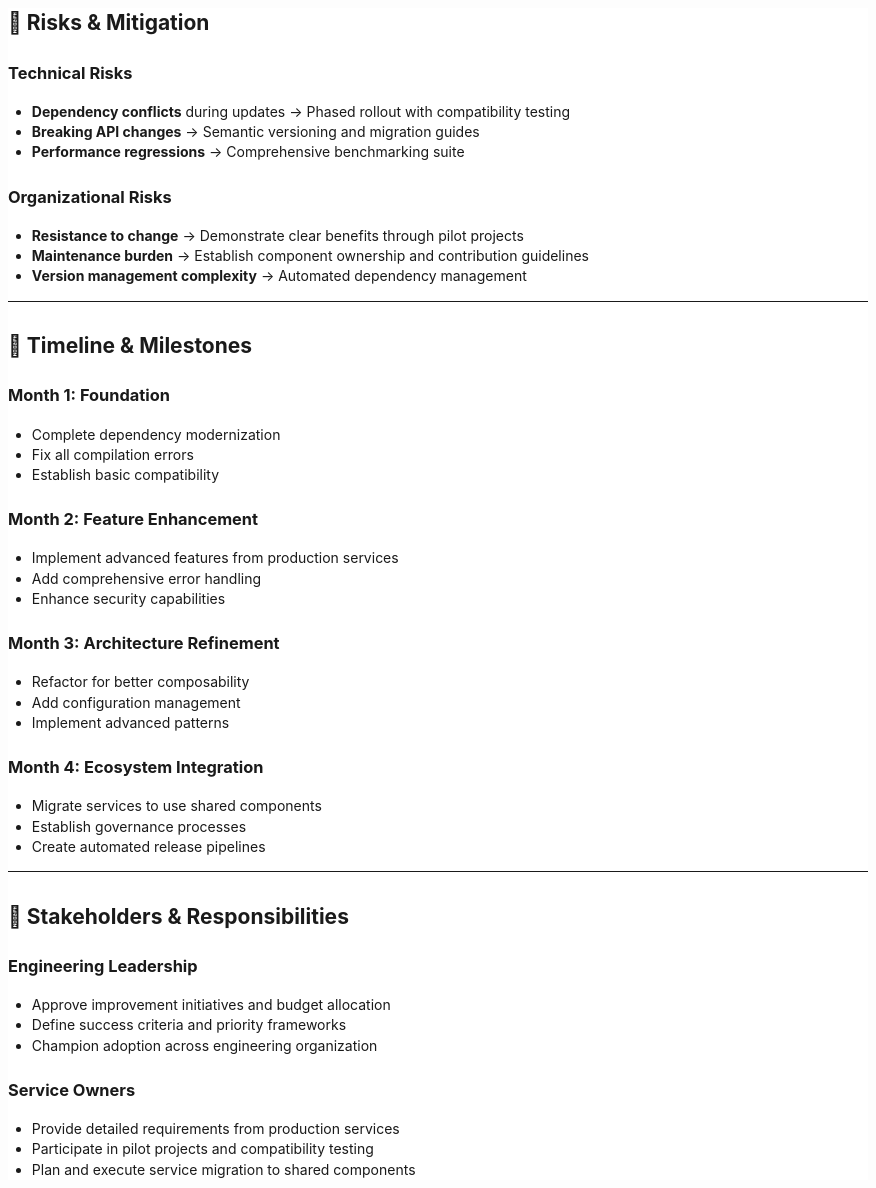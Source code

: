 
## 🚨 **Risks & Mitigation**

### **Technical Risks**
- **Dependency conflicts** during updates → Phased rollout with compatibility testing
- **Breaking API changes** → Semantic versioning and migration guides
- **Performance regressions** → Comprehensive benchmarking suite

### **Organizational Risks**
- **Resistance to change** → Demonstrate clear benefits through pilot projects
- **Maintenance burden** → Establish component ownership and contribution guidelines
- **Version management complexity** → Automated dependency management

---

## 📅 **Timeline & Milestones**

### **Month 1: Foundation**
- Complete dependency modernization
- Fix all compilation errors
- Establish basic compatibility

### **Month 2: Feature Enhancement**
- Implement advanced features from production services
- Add comprehensive error handling
- Enhance security capabilities

### **Month 3: Architecture Refinement**
- Refactor for better composability
- Add configuration management
- Implement advanced patterns

### **Month 4: Ecosystem Integration**
- Migrate services to use shared components
- Establish governance processes
- Create automated release pipelines

---

## 👥 **Stakeholders & Responsibilities**

### **Engineering Leadership**
- Approve improvement initiatives and budget allocation
- Define success criteria and priority frameworks
- Champion adoption across engineering organization

### **Service Owners**
- Provide detailed requirements from production services
- Participate in pilot projects and compatibility testing
- Plan and execute service migration to shared components
